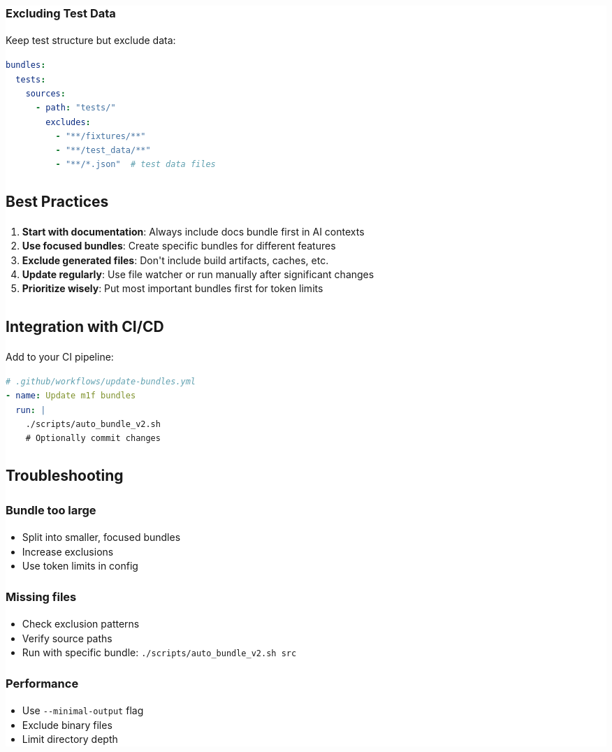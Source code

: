 ### Excluding Test Data

Keep test structure but exclude data:

```yaml
bundles:
  tests:
    sources:
      - path: "tests/"
        excludes:
          - "**/fixtures/**"
          - "**/test_data/**"
          - "**/*.json"  # test data files
```

## Best Practices

1. **Start with documentation**: Always include docs bundle first in AI contexts
2. **Use focused bundles**: Create specific bundles for different features
3. **Exclude generated files**: Don't include build artifacts, caches, etc.
4. **Update regularly**: Use file watcher or run manually after significant changes
5. **Prioritize wisely**: Put most important bundles first for token limits

## Integration with CI/CD

Add to your CI pipeline:

```yaml
# .github/workflows/update-bundles.yml
- name: Update m1f bundles
  run: |
    ./scripts/auto_bundle_v2.sh
    # Optionally commit changes
```

## Troubleshooting

### Bundle too large
- Split into smaller, focused bundles
- Increase exclusions
- Use token limits in config

### Missing files
- Check exclusion patterns
- Verify source paths
- Run with specific bundle: `./scripts/auto_bundle_v2.sh src`

### Performance
- Use `--minimal-output` flag
- Exclude binary files
- Limit directory depth
